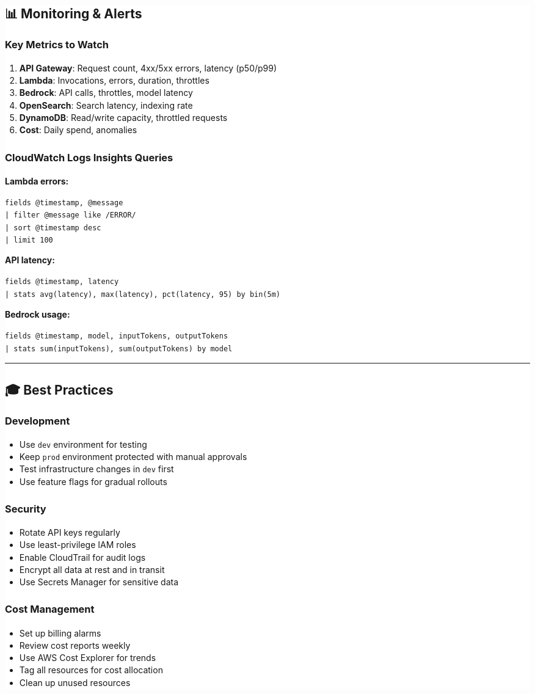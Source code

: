 
## 📊 Monitoring & Alerts

### **Key Metrics to Watch**
1. **API Gateway**: Request count, 4xx/5xx errors, latency (p50/p99)
2. **Lambda**: Invocations, errors, duration, throttles
3. **Bedrock**: API calls, throttles, model latency
4. **OpenSearch**: Search latency, indexing rate
5. **DynamoDB**: Read/write capacity, throttled requests
6. **Cost**: Daily spend, anomalies

### **CloudWatch Logs Insights Queries**

**Lambda errors:**
```
fields @timestamp, @message
| filter @message like /ERROR/
| sort @timestamp desc
| limit 100
```

**API latency:**
```
fields @timestamp, latency
| stats avg(latency), max(latency), pct(latency, 95) by bin(5m)
```

**Bedrock usage:**
```
fields @timestamp, model, inputTokens, outputTokens
| stats sum(inputTokens), sum(outputTokens) by model
```

---

## 🎓 Best Practices

### **Development**
- Use `dev` environment for testing
- Keep `prod` environment protected with manual approvals
- Test infrastructure changes in `dev` first
- Use feature flags for gradual rollouts

### **Security**
- Rotate API keys regularly
- Use least-privilege IAM roles
- Enable CloudTrail for audit logs
- Encrypt all data at rest and in transit
- Use Secrets Manager for sensitive data

### **Cost Management**
- Set up billing alarms
- Review cost reports weekly
- Use AWS Cost Explorer for trends
- Tag all resources for cost allocation
- Clean up unused resources
